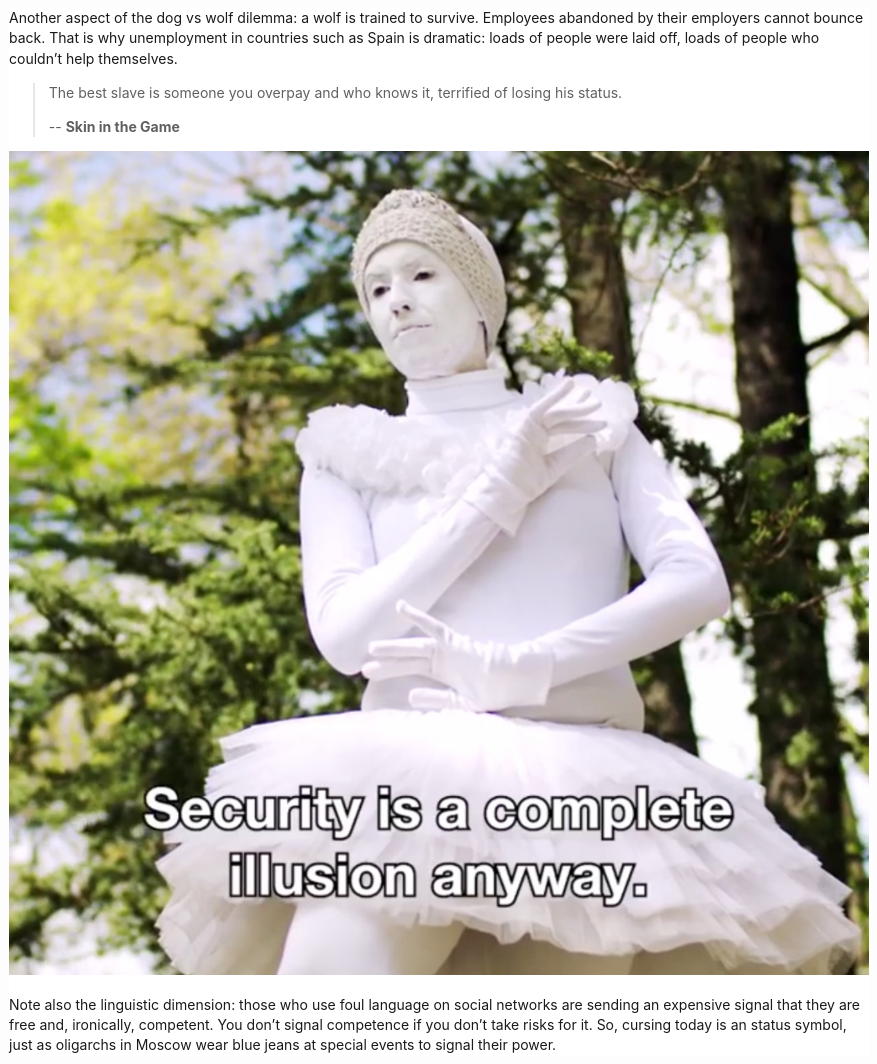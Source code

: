 Another aspect of the dog vs wolf dilemma: a wolf is trained to survive. Employees abandoned by their employers cannot bounce back. That is why unemployment in countries such as Spain is dramatic: loads of people were laid off, loads of people who couldn’t help themselves.

> The best slave is someone you overpay and who knows it, terrified of losing his status.
>
> -- __Skin in the Game__

![security](/images/security.JPG)

Note also the linguistic dimension: those who use foul language on social networks are sending an expensive signal that they are free and, ironically, competent. You don’t signal competence if you don’t take risks for it. So, cursing today is an status symbol, just as oligarchs in Moscow wear blue jeans at special events to signal their power.
